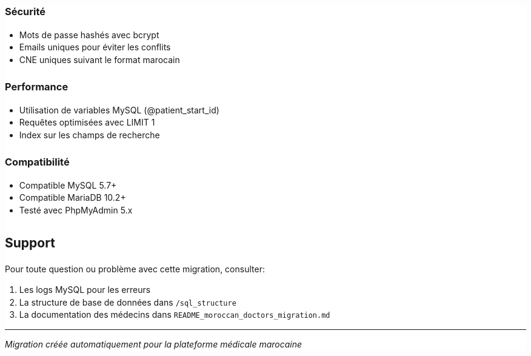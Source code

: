 ### Sécurité
- Mots de passe hashés avec bcrypt
- Emails uniques pour éviter les conflits
- CNE uniques suivant le format marocain

### Performance
- Utilisation de variables MySQL (@patient_start_id)
- Requêtes optimisées avec LIMIT 1
- Index sur les champs de recherche

### Compatibilité
- Compatible MySQL 5.7+
- Compatible MariaDB 10.2+
- Testé avec PhpMyAdmin 5.x

## Support
Pour toute question ou problème avec cette migration, consulter:
1. Les logs MySQL pour les erreurs
2. La structure de base de données dans `/sql_structure`
3. La documentation des médecins dans `README_moroccan_doctors_migration.md`

---
*Migration créée automatiquement pour la plateforme médicale marocaine* 
